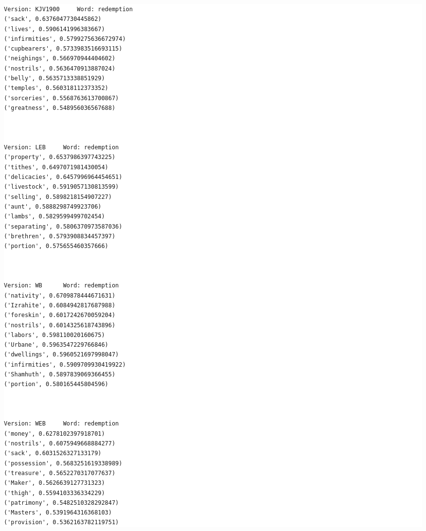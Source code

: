     
    
    Version: KJV1900 	 Word: redemption
    ('sack', 0.6376047730445862)
    ('lives', 0.5906141996383667)
    ('infirmities', 0.5799275636672974)
    ('cupbearers', 0.5733983516693115)
    ('neighings', 0.566970944404602)
    ('nostrils', 0.5636470913887024)
    ('belly', 0.5635713338851929)
    ('temples', 0.560318112373352)
    ('sorceries', 0.5568763613700867)
    ('greatness', 0.548956036567688)
    
    
    
    Version: LEB 	 Word: redemption
    ('property', 0.6537986397743225)
    ('tithes', 0.6497071981430054)
    ('delicacies', 0.6457996964454651)
    ('livestock', 0.5919057130813599)
    ('selling', 0.5898218154907227)
    ('aunt', 0.5888298749923706)
    ('lambs', 0.5829599499702454)
    ('separating', 0.5806370973587036)
    ('brethren', 0.5793908834457397)
    ('portion', 0.575655460357666)
    
    
    
    Version: WB 	 Word: redemption
    ('nativity', 0.6709878444671631)
    ('Izrahite', 0.6084942817687988)
    ('foreskin', 0.6017242670059204)
    ('nostrils', 0.6014325618743896)
    ('labors', 0.598110020160675)
    ('Urbane', 0.5963547229766846)
    ('dwellings', 0.5960521697998047)
    ('infirmities', 0.5909709930419922)
    ('Shamhuth', 0.5897839069366455)
    ('portion', 0.580165445804596)
    
    
    
    Version: WEB 	 Word: redemption
    ('money', 0.6278102397918701)
    ('nostrils', 0.6075949668884277)
    ('sack', 0.6031526327133179)
    ('possession', 0.5683251619338989)
    ('treasure', 0.5652270317077637)
    ('Maker', 0.5626639127731323)
    ('thigh', 0.5594103336334229)
    ('patrimony', 0.5482510328292847)
    ('Masters', 0.5391964316368103)
    ('provision', 0.5362163782119751)
    